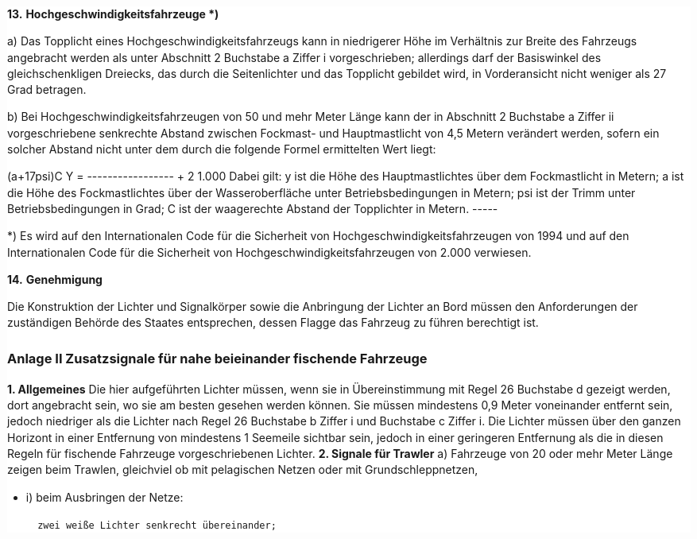 **13.** **Hochgeschwindigkeitsfahrzeuge \*)**


a)  Das Topplicht eines Hochgeschwindigkeitsfahrzeugs kann in niedrigerer Höhe im Verhältnis zur Breite des Fahrzeugs angebracht werden als unter Abschnitt 2 Buchstabe a Ziffer i vorgeschrieben; allerdings darf der Basiswinkel des gleichschenkligen Dreiecks, das durch die Seitenlichter und das Topplicht gebildet wird, in Vorderansicht nicht weniger als 27 Grad betragen.


b)  Bei Hochgeschwindigkeitsfahrzeugen von 50 und mehr Meter Länge kann der in Abschnitt 2 Buchstabe a Ziffer ii vorgeschriebene senkrechte Abstand zwischen Fockmast- und Hauptmastlicht von 4,5 Metern verändert werden, sofern ein solcher Abstand nicht unter dem durch die folgende Formel ermittelten Wert liegt:



(a+17psi)C
Y = ----------------- + 2
1\.000
Dabei gilt: y   ist die Höhe des Hauptmastlichtes über dem
Fockmastlicht in Metern;
a   ist die Höhe des Fockmastlichtes über der Wasseroberfläche
unter Betriebsbedingungen in Metern;
psi ist der Trimm unter Betriebsbedingungen in Grad;
C   ist der waagerechte Abstand der Topplichter in Metern.             -----

\*) Es wird auf den Internationalen Code für die Sicherheit von Hochgeschwindigkeitsfahrzeugen von 1994 und auf den Internationalen Code für die Sicherheit von Hochgeschwindigkeitsfahrzeugen von 2.000 verwiesen.


**14.** **Genehmigung**



Die Konstruktion der Lichter und Signalkörper sowie die Anbringung der Lichter an Bord müssen den Anforderungen der zuständigen Behörde des Staates entsprechen, dessen Flagge das Fahrzeug zu führen berechtigt ist.


### Anlage II Zusatzsignale für nahe beieinander fischende Fahrzeuge

**1. Allgemeines**
Die hier aufgeführten Lichter müssen, wenn sie in Übereinstimmung mit Regel 26 Buchstabe d gezeigt werden, dort angebracht sein, wo sie am besten gesehen werden können. Sie müssen mindestens 0,9 Meter voneinander entfernt sein, jedoch niedriger als die Lichter nach Regel 26 Buchstabe b Ziffer i und Buchstabe c Ziffer i. Die Lichter müssen über den ganzen Horizont in einer Entfernung von mindestens 1 Seemeile sichtbar sein, jedoch in einer geringeren Entfernung als die in diesen Regeln für fischende Fahrzeuge vorgeschriebenen Lichter.
**2. Signale für Trawler**
a) Fahrzeuge von 20 oder mehr Meter Länge zeigen beim Trawlen, gleichviel ob mit pelagischen Netzen oder mit Grundschleppnetzen,

*
    i)  beim Ausbringen der Netze:

        zwei weiße Lichter senkrecht übereinander;
